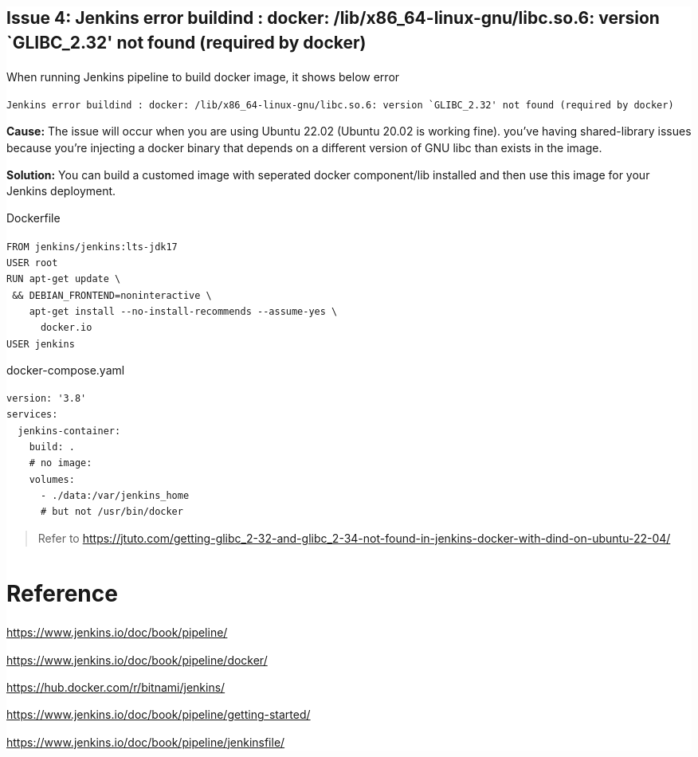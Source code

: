 ## Issue 4:  Jenkins error buildind : docker: /lib/x86_64-linux-gnu/libc.so.6: version `GLIBC_2.32' not found (required by docker)
When running Jenkins pipeline to build docker image, it shows below error
```
Jenkins error buildind : docker: /lib/x86_64-linux-gnu/libc.so.6: version `GLIBC_2.32' not found (required by docker)
```
**Cause:**
The issue will occur when you are using Ubuntu 22.02 (Ubuntu 20.02 is working fine). you’ve having shared-library issues because you’re injecting a docker binary that depends on a different version of GNU libc than exists in the image.

**Solution:**
You can build a customed image with seperated docker component/lib installed and then use this image for your Jenkins deployment.

Dockerfile
```
FROM jenkins/jenkins:lts-jdk17
USER root
RUN apt-get update \
 && DEBIAN_FRONTEND=noninteractive \
    apt-get install --no-install-recommends --assume-yes \
      docker.io
USER jenkins
```

docker-compose.yaml
```
version: '3.8'
services:
  jenkins-container:
    build: .
    # no image:
    volumes:
      - ./data:/var/jenkins_home
      # but not /usr/bin/docker
```

> Refer to https://jtuto.com/getting-glibc_2-32-and-glibc_2-34-not-found-in-jenkins-docker-with-dind-on-ubuntu-22-04/

# Reference <a name="reference"></a>
https://www.jenkins.io/doc/book/pipeline/

https://www.jenkins.io/doc/book/pipeline/docker/

https://hub.docker.com/r/bitnami/jenkins/

https://www.jenkins.io/doc/book/pipeline/getting-started/

https://www.jenkins.io/doc/book/pipeline/jenkinsfile/
